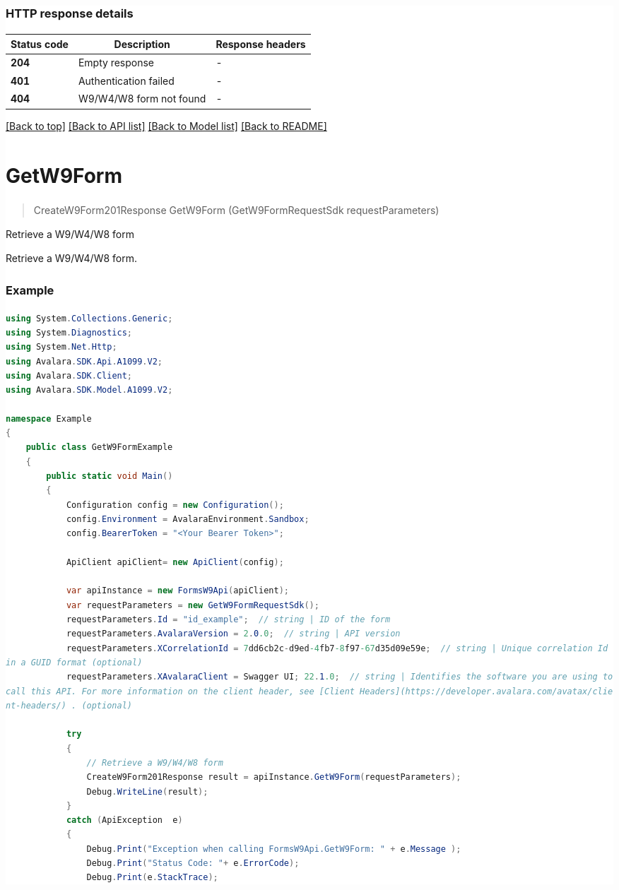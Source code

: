 
### HTTP response details
| Status code | Description | Response headers |
|-------------|-------------|------------------|
| **204** | Empty response |  -  |
| **401** | Authentication failed |  -  |
| **404** | W9/W4/W8 form not found |  -  |

[[Back to top]](#) [[Back to API list]](../../../README.md#documentation-for-api-endpoints) [[Back to Model list]](../../../README.md#documentation-for-models) [[Back to README]](../../../README.md)

<a name="getw9form"></a>
# **GetW9Form**
> CreateW9Form201Response GetW9Form (GetW9FormRequestSdk requestParameters)

Retrieve a W9/W4/W8 form

Retrieve a W9/W4/W8 form.

### Example
```csharp
using System.Collections.Generic;
using System.Diagnostics;
using System.Net.Http;
using Avalara.SDK.Api.A1099.V2;
using Avalara.SDK.Client;
using Avalara.SDK.Model.A1099.V2;

namespace Example
{
    public class GetW9FormExample
    {
        public static void Main()
        {
            Configuration config = new Configuration();
            config.Environment = AvalaraEnvironment.Sandbox;
            config.BearerToken = "<Your Bearer Token>";
            
            ApiClient apiClient= new ApiClient(config);
            
            var apiInstance = new FormsW9Api(apiClient);
            var requestParameters = new GetW9FormRequestSdk();
            requestParameters.Id = "id_example";  // string | ID of the form
            requestParameters.AvalaraVersion = 2.0.0;  // string | API version
            requestParameters.XCorrelationId = 7dd6cb2c-d9ed-4fb7-8f97-67d35d09e59e;  // string | Unique correlation Id in a GUID format (optional) 
            requestParameters.XAvalaraClient = Swagger UI; 22.1.0;  // string | Identifies the software you are using to call this API. For more information on the client header, see [Client Headers](https://developer.avalara.com/avatax/client-headers/) . (optional) 

            try
            {
                // Retrieve a W9/W4/W8 form
                CreateW9Form201Response result = apiInstance.GetW9Form(requestParameters);
                Debug.WriteLine(result);
            }
            catch (ApiException  e)
            {
                Debug.Print("Exception when calling FormsW9Api.GetW9Form: " + e.Message );
                Debug.Print("Status Code: "+ e.ErrorCode);
                Debug.Print(e.StackTrace);
```